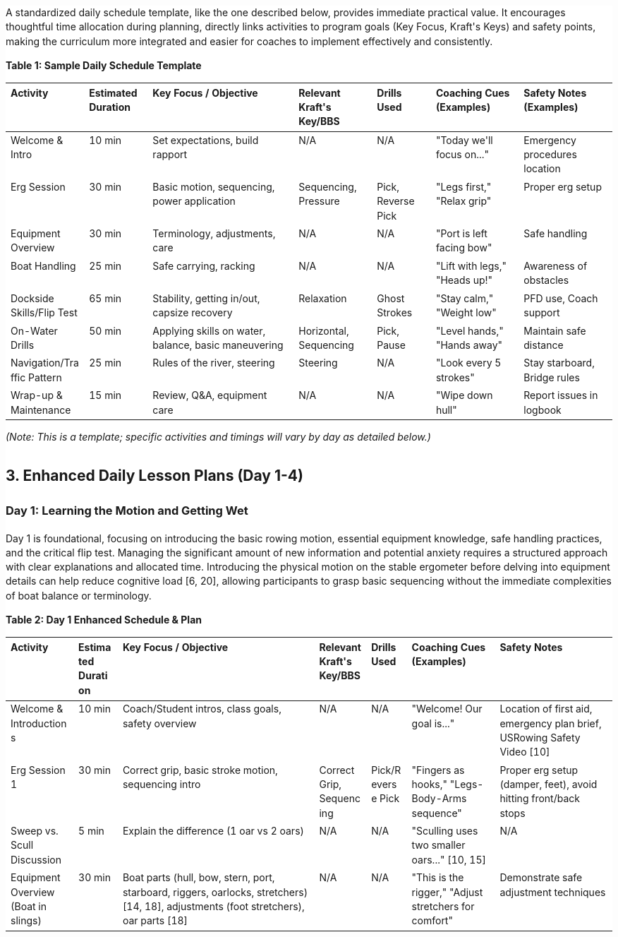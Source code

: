 A standardized daily schedule template, like the one described below, provides immediate practical value. It encourages thoughtful time allocation during planning, directly links activities to program goals (Key Focus, Kraft's Keys) and safety points, making the curriculum more integrated and easier for coaches to implement effectively and consistently.

**Table 1: Sample Daily Schedule Template**

| Activity                     | Estimated Duration | Key Focus / Objective                                  | Relevant Kraft's Key/BBS | Drills Used        | Coaching Cues (Examples)        | Safety Notes (Examples)          |
| :--------------------------- | :----------------- | :----------------------------------------------------- | :----------------------- | :----------------- | :------------------------------ | :------------------------------- |
| Welcome & Intro              | 10 min             | Set expectations, build rapport                        | N/A                      | N/A                | "Today we'll focus on..."     | Emergency procedures location    |
| Erg Session                  | 30 min             | Basic motion, sequencing, power application            | Sequencing, Pressure     | Pick, Reverse Pick | "Legs first," "Relax grip"    | Proper erg setup               |
| Equipment Overview           | 30 min             | Terminology, adjustments, care                         | N/A                      | N/A                | "Port is left facing bow"     | Safe handling                  |
| Boat Handling                | 25 min             | Safe carrying, racking                                 | N/A                      | N/A                | "Lift with legs," "Heads up\!" | Awareness of obstacles         |
| Dockside Skills/Flip Test    | 65 min             | Stability, getting in/out, capsize recovery            | Relaxation               | Ghost Strokes      | "Stay calm," "Weight low"     | PFD use, Coach support         |
| On-Water Drills              | 50 min             | Applying skills on water, balance, basic maneuvering | Horizontal, Sequencing   | Pick, Pause        | "Level hands," "Hands away"   | Maintain safe distance         |
| Navigation/Traffic Pattern | 25 min             | Rules of the river, steering                           | Steering                 | N/A                | "Look every 5 strokes"        | Stay starboard, Bridge rules |
| Wrap-up & Maintenance        | 15 min             | Review, Q\&A, equipment care                            | N/A                      | N/A                | "Wipe down hull"              | Report issues in logbook       |

*(Note: This is a template; specific activities and timings will vary by day as detailed below.)*

## 3\. Enhanced Daily Lesson Plans (Day 1-4)

### Day 1: Learning the Motion and Getting Wet

Day 1 is foundational, focusing on introducing the basic rowing motion, essential equipment knowledge, safe handling practices, and the critical flip test. Managing the significant amount of new information and potential anxiety requires a structured approach with clear explanations and allocated time. Introducing the physical motion on the stable ergometer before delving into equipment details can help reduce cognitive load [6, 20], allowing participants to grasp basic sequencing without the immediate complexities of boat balance or terminology.

**Table 2: Day 1 Enhanced Schedule & Plan**

| Activity                               | Estimated Duration | Key Focus / Objective                                                                  | Relevant Kraft's Key/BBS | Drills Used        | Coaching Cues (Examples)                               | Safety Notes                                                                                                |
| :------------------------------------- | :----------------- | :------------------------------------------------------------------------------------- | :----------------------- | :----------------- | :----------------------------------------------------- | :---------------------------------------------------------------------------------------------------------- |
| Welcome & Introductions                | 10 min             | Coach/Student intros, class goals, safety overview                                     | N/A                      | N/A                | "Welcome\! Our goal is..."                            | Location of first aid, emergency plan brief, USRowing Safety Video [10]                                |
| Erg Session 1                          | 30 min             | Correct grip, basic stroke motion, sequencing intro                                    | Correct Grip, Sequencing | Pick/Reverse Pick  | "Fingers as hooks," "Legs-Body-Arms sequence"        | Proper erg setup (damper, feet), avoid hitting front/back stops                                             |
| Sweep vs. Scull Discussion             | 5 min              | Explain the difference (1 oar vs 2 oars)                                               | N/A                      | N/A                | "Sculling uses two smaller oars..." [10, 15]     | N/A                                                                                                         |
| Equipment Overview (Boat in slings)    | 30 min             | Boat parts (hull, bow, stern, port, starboard, riggers, oarlocks, stretchers) [14, 18], adjustments (foot stretchers), oar parts [18] | N/A                      | N/A                | "This is the rigger," "Adjust stretchers for comfort" | Demonstrate safe adjustment techniques                                                                      |